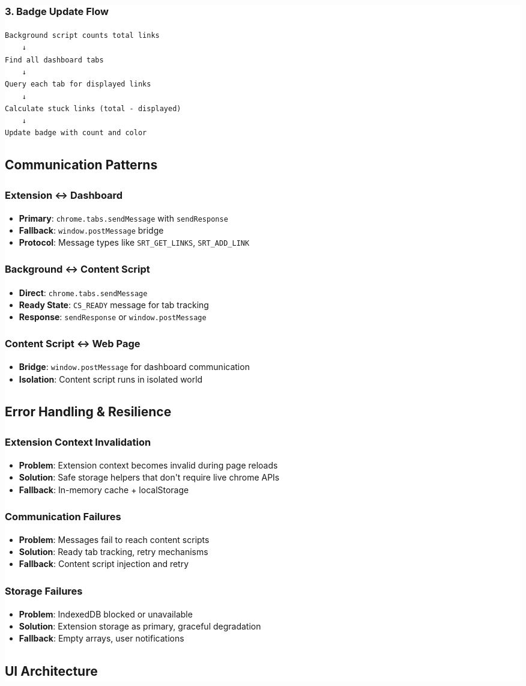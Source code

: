 ### 3. Badge Update Flow
```
Background script counts total links
    ↓
Find all dashboard tabs
    ↓
Query each tab for displayed links
    ↓
Calculate stuck links (total - displayed)
    ↓
Update badge with count and color
```

## Communication Patterns

### Extension ↔ Dashboard
- **Primary**: `chrome.tabs.sendMessage` with `sendResponse`
- **Fallback**: `window.postMessage` bridge
- **Protocol**: Message types like `SRT_GET_LINKS`, `SRT_ADD_LINK`

### Background ↔ Content Script
- **Direct**: `chrome.tabs.sendMessage`
- **Ready State**: `CS_READY` message for tab tracking
- **Response**: `sendResponse` or `window.postMessage`

### Content Script ↔ Web Page
- **Bridge**: `window.postMessage` for dashboard communication
- **Isolation**: Content script runs in isolated world

## Error Handling & Resilience

### Extension Context Invalidation
- **Problem**: Extension context becomes invalid during page reloads
- **Solution**: Safe storage helpers that don't require live chrome APIs
- **Fallback**: In-memory cache + localStorage

### Communication Failures
- **Problem**: Messages fail to reach content scripts
- **Solution**: Ready tab tracking, retry mechanisms
- **Fallback**: Content script injection and retry

### Storage Failures
- **Problem**: IndexedDB blocked or unavailable
- **Solution**: Extension storage as primary, graceful degradation
- **Fallback**: Empty arrays, user notifications

## UI Architecture
